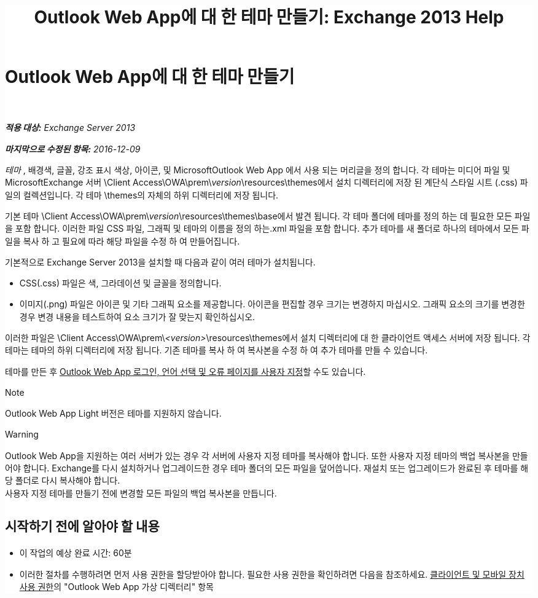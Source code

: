 ﻿---
title: 'Outlook Web App에 대 한 테마 만들기: Exchange 2013 Help'
TOCTitle: Outlook Web App에 대 한 테마 만들기
ms:assetid: 7e1fa13c-3de3-45c2-b1fa-e74fc8487bda
ms:mtpsurl: https://technet.microsoft.com/ko-kr/library/Bb201700(v=EXCHG.150)
ms:contentKeyID: 54651826
ms.date: 05/22/2018
mtps_version: v=EXCHG.150
ms.translationtype: MT
---

# Outlook Web App에 대 한 테마 만들기

 

_**적용 대상:** Exchange Server 2013_

_**마지막으로 수정된 항목:** 2016-12-09_

*테마* , 배경색, 글꼴, 강조 표시 색상, 아이콘, 및 MicrosoftOutlook Web App 에서 사용 되는 머리글을 정의 합니다. 각 테마는 미디어 파일 및 MicrosoftExchange 서버 \\Client Access\\OWA\\prem\\*version*\\resources\\themes에서 설치 디렉터리에 저장 된 계단식 스타일 시트 (.css) 파일의 컬렉션입니다. 각 테마 \\themes의 자체의 하위 디렉터리에 저장 됩니다.

기본 테마 \\Client Access\\OWA\\prem\\*version*\\resources\\themes\\base에서 발견 됩니다. 각 테마 폴더에 테마를 정의 하는 데 필요한 모든 파일을 포함 합니다. 이러한 파일 CSS 파일, 그래픽 및 테마의 이름을 정의 하는.xml 파일을 포함 합니다. 추가 테마를 새 폴더로 하나의 테마에서 모든 파일을 복사 하 고 필요에 따라 해당 파일을 수정 하 여 만들어집니다.

기본적으로 Exchange Server 2013을 설치할 때 다음과 같이 여러 테마가 설치됩니다.

  - CSS(.css) 파일은 색, 그라데이션 및 글꼴을 정의합니다.

  - 이미지(.png) 파일은 아이콘 및 기타 그래픽 요소를 제공합니다. 아이콘을 편집할 경우 크기는 변경하지 마십시오. 그래픽 요소의 크기를 변경한 경우 변경 내용을 테스트하여 요소 크기가 잘 맞는지 확인하십시오.

이러한 파일은 \\Client Access\\OWA\\prem\\*\<version\>*\\resources\\themes에서 설치 디렉터리에 대 한 클라이언트 액세스 서버에 저장 됩니다. 각 테마는 테마의 하위 디렉터리에 저장 됩니다. 기존 테마를 복사 하 여 복사본을 수정 하 여 추가 테마를 만들 수 있습니다.

테마를 만든 후 [Outlook Web App 로그인, 언어 선택 및 오류 페이지를 사용자 지정](customize-the-outlook-web-app-sign-in-language-selection-and-error-pages-exchange-2013-help.md)할 수도 있습니다.


> [!NOTE]
> Outlook Web App Light 버전은 테마를 지원하지 않습니다.




> [!WARNING]
> Outlook Web App을 지원하는 여러 서버가 있는 경우 각 서버에 사용자 지정 테마를 복사해야 합니다. 또한 사용자 지정 테마의 백업 복사본을 만들어야 합니다. Exchange를 다시 설치하거나 업그레이드한 경우 테마 폴더의 모든 파일을 덮어씁니다. 재설치 또는 업그레이드가 완료된 후 테마를 해당 폴더로 다시 복사해야 합니다.<BR>사용자 지정 테마를 만들기 전에 변경할 모든 파일의 백업 복사본을 만듭니다.



## 시작하기 전에 알아야 할 내용

  - 이 작업의 예상 완료 시간: 60분

  - 이러한 절차를 수행하려면 먼저 사용 권한을 할당받아야 합니다. 필요한 사용 권한을 확인하려면 다음을 참조하세요. [클라이언트 및 모바일 장치 사용 권한](clients-and-mobile-devices-permissions-exchange-2013-help.md)의 "Outlook Web App 가상 디렉터리" 항목
